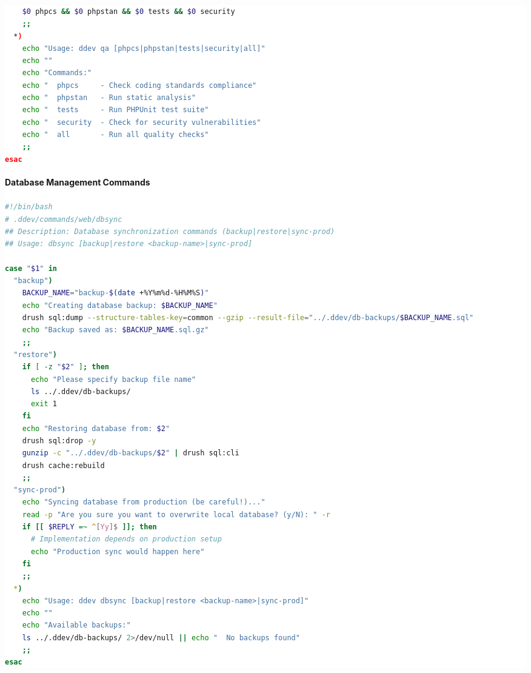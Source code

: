```bash
    $0 phpcs && $0 phpstan && $0 tests && $0 security
    ;;
  *)
    echo "Usage: ddev qa [phpcs|phpstan|tests|security|all]"
    echo ""
    echo "Commands:"
    echo "  phpcs     - Check coding standards compliance"
    echo "  phpstan   - Run static analysis"
    echo "  tests     - Run PHPUnit test suite"
    echo "  security  - Check for security vulnerabilities"
    echo "  all       - Run all quality checks"
    ;;
esac
```

#### Database Management Commands
```bash
#!/bin/bash
# .ddev/commands/web/dbsync
## Description: Database synchronization commands (backup|restore|sync-prod)
## Usage: dbsync [backup|restore <backup-name>|sync-prod]

case "$1" in
  "backup")
    BACKUP_NAME="backup-$(date +%Y%m%d-%H%M%S)"
    echo "Creating database backup: $BACKUP_NAME"
    drush sql:dump --structure-tables-key=common --gzip --result-file="../.ddev/db-backups/$BACKUP_NAME.sql"
    echo "Backup saved as: $BACKUP_NAME.sql.gz"
    ;;
  "restore")
    if [ -z "$2" ]; then
      echo "Please specify backup file name"
      ls ../.ddev/db-backups/
      exit 1
    fi
    echo "Restoring database from: $2"
    drush sql:drop -y
    gunzip -c "../.ddev/db-backups/$2" | drush sql:cli
    drush cache:rebuild
    ;;
  "sync-prod")
    echo "Syncing database from production (be careful!)..."
    read -p "Are you sure you want to overwrite local database? (y/N): " -r
    if [[ $REPLY =~ ^[Yy]$ ]]; then
      # Implementation depends on production setup
      echo "Production sync would happen here"
    fi
    ;;
  *)
    echo "Usage: ddev dbsync [backup|restore <backup-name>|sync-prod]"
    echo ""
    echo "Available backups:"
    ls ../.ddev/db-backups/ 2>/dev/null || echo "  No backups found"
    ;;
esac
```
